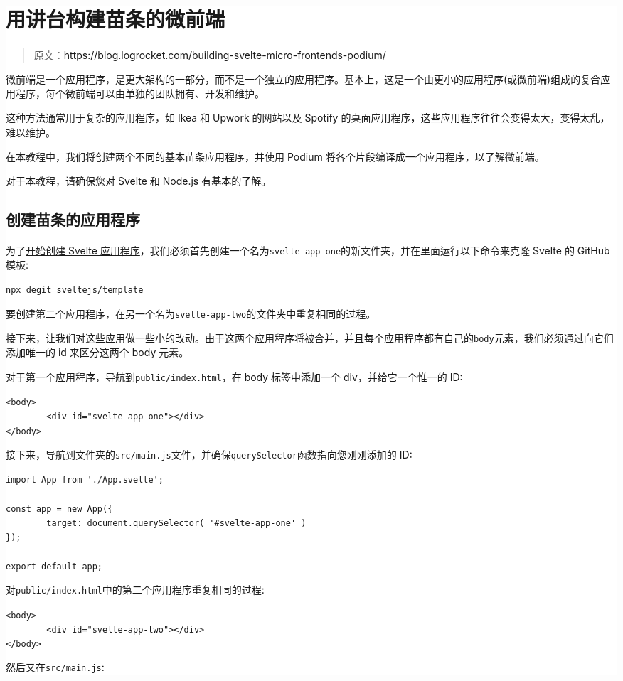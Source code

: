 # 用讲台构建苗条的微前端

> 原文：<https://blog.logrocket.com/building-svelte-micro-frontends-podium/>

微前端是一个应用程序，是更大架构的一部分，而不是一个独立的应用程序。基本上，这是一个由更小的应用程序(或微前端)组成的复合应用程序，每个微前端可以由单独的团队拥有、开发和维护。

这种方法通常用于复杂的应用程序，如 Ikea 和 Upwork 的网站以及 Spotify 的桌面应用程序，这些应用程序往往会变得太大，变得太乱，难以维护。

在本教程中，我们将创建两个不同的基本苗条应用程序，并使用 Podium 将各个片段编译成一个应用程序，以了解微前端。

对于本教程，请确保您对 Svelte 和 Node.js 有基本的了解。

## 创建苗条的应用程序

为了[开始创建 Svelte 应用程序](https://blog.logrocket.com/how-to-build-a-simple-svelte-js-app/)，我们必须首先创建一个名为`svelte-app-one`的新文件夹，并在里面运行以下命令来克隆 Svelte 的 GitHub 模板:

```
npx degit sveltejs/template

```

要创建第二个应用程序，在另一个名为`svelte-app-two`的文件夹中重复相同的过程。

接下来，让我们对这些应用做一些小的改动。由于这两个应用程序将被合并，并且每个应用程序都有自己的`body`元素，我们必须通过向它们添加唯一的 id 来区分这两个 body 元素。

对于第一个应用程序，导航到`public/index.html`，在 body 标签中添加一个 div，并给它一个惟一的 ID:

```
<body>
        <div id="svelte-app-one"></div>
</body>

```

接下来，导航到文件夹的`src/main.js`文件，并确保`querySelector`函数指向您刚刚添加的 ID:

```
import App from './App.svelte';

const app = new App({
        target: document.querySelector( '#svelte-app-one' )
});

export default app;

```

对`public/index.html`中的第二个应用程序重复相同的过程:

```
<body>
        <div id="svelte-app-two"></div>
</body>

```

然后又在`src/main.js`:
